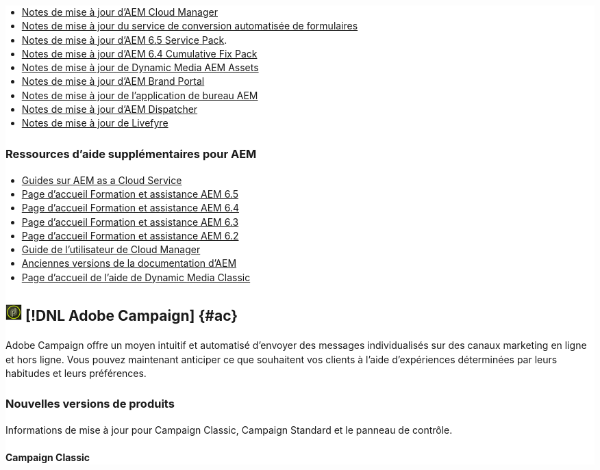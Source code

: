 * [Notes de mise à jour d’AEM Cloud Manager](https://docs.adobe.com/content/help/fr-FR/experience-manager-cloud-manager/using/release-notes/release-notes-current.html)
* [Notes de mise à jour du service de conversion automatisée de formulaires](https://docs.adobe.com/content/help/fr-FR/aem-forms-automated-conversion-service/using/release-notes.html)
* [Notes de mise à jour d’AEM 6.5 Service Pack](https://docs.adobe.com/content/help/fr-FR/experience-manager-65/release-notes/service-pack/sp-release-notes.html).
* [Notes de mise à jour d’AEM 6.4 Cumulative Fix Pack](https://docs.adobe.com/content/help/fr-FR/experience-manager-64/release-notes/cfp-release-notes.html)
* [Notes de mise à jour de Dynamic Media AEM Assets](https://docs.adobe.com/content/help/fr-FR/dynamic-media-developer-resources/release-notes/s7rn2017.html)
* [Notes de mise à jour d’AEM Brand Portal](https://experienceleague.adobe.com/docs/experience-manager-brand-portal/using/introduction/brand-portal-release-notes.html?lang=fr)
* [Notes de mise à jour de l’application de bureau AEM](https://docs.adobe.com/content/help/fr-FR/experience-manager-desktop-app/using/release-notes.html)
* [Notes de mise à jour d’AEM Dispatcher](https://docs.adobe.com/content/help/fr-FR/experience-manager-dispatcher/using/getting-started/release-notes.html)
* [Notes de mise à jour de Livefyre](https://docs.adobe.com/content/help/fr-FR/livefyre/using/release-notes/c-rn.html)

### Ressources d’aide supplémentaires pour AEM

* [Guides sur AEM as a Cloud Service](https://docs.adobe.com/content/help/fr-FR/experience-manager-cloud-service/landing/home.html)
* [Page d’accueil Formation et assistance AEM 6.5](https://helpx.adobe.com/fr/support/experience-manager/6-5.html)
* [Page d’accueil Formation et assistance AEM 6.4](https://helpx.adobe.com/fr/support/experience-manager/6-4.html)
* [Page d’accueil Formation et assistance AEM 6.3](https://helpx.adobe.com/fr/support/experience-manager/6-3.html)
* [Page d’accueil Formation et assistance AEM 6.2](https://helpx.adobe.com/fr/support/experience-manager/6-2.html)
* [Guide de l’utilisateur de Cloud Manager](https://docs.adobe.com/content/help/fr-FR/experience-manager-cloud-manager/using/introduction-to-cloud-manager.html)
* [Anciennes versions de la documentation d’AEM](https://helpx.adobe.com/fr/experience-manager/aem-previous-versions.html)
* [Page d’accueil de l’aide de Dynamic Media Classic](https://docs.adobe.com/content/help/fr-FR/dynamic-media-classic/using/home.html)

## ![Icône](/assets/campaign.png) [!DNL Adobe Campaign] {#ac}

Adobe Campaign offre un moyen intuitif et automatisé d’envoyer des messages individualisés sur des canaux marketing en ligne et hors ligne. Vous pouvez maintenant anticiper ce que souhaitent vos clients à l’aide d’expériences déterminées par leurs habitudes et leurs préférences.

### Nouvelles versions de produits

Informations de mise à jour pour Campaign Classic, Campaign Standard et le panneau de contrôle.

#### Campaign Classic

